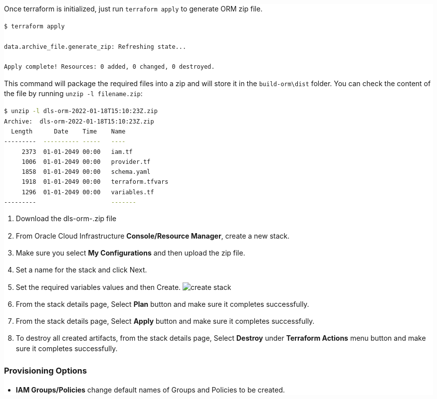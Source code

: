 Once terraform is initialized, just run `terraform apply` to generate ORM zip file.

```bash
$ terraform apply

data.archive_file.generate_zip: Refreshing state...

Apply complete! Resources: 0 added, 0 changed, 0 destroyed.
```

This command will package the required files into a zip and will store it in the `build-orm\dist` folder. You can check the content of the file by running `unzip -l filename.zip`:

```bash
$ unzip -l dls-orm-2022-01-18T15:10:23Z.zip
Archive:  dls-orm-2022-01-18T15:10:23Z.zip
  Length      Date    Time    Name
---------  ---------- -----   ----
     2373  01-01-2049 00:00   iam.tf
     1006  01-01-2049 00:00   provider.tf
     1858  01-01-2049 00:00   schema.yaml
     1918  01-01-2049 00:00   terraform.tfvars
     1296  01-01-2049 00:00   variables.tf
---------                     -------
```

1. Download the dls-orm-<timestamp>.zip file

1. From Oracle Cloud Infrastructure **Console/Resource Manager**, create a new stack.

1. Make sure you select **My Configurations** and then upload the zip file.

1. Set a name for the stack and click Next.

1. Set the required variables values and then Create.
    ![create stack](images/create-dls-stack.gif)

1. From the stack details page, Select **Plan** button and make sure it completes successfully.

1. From the stack details page, Select **Apply** button and make sure it completes successfully.

1. To destroy all created artifacts, from the stack details page, Select **Destroy** under **Terraform Actions** menu button and make sure it completes successfully.

### Provisioning Options

- **IAM Groups/Policies** change default names of Groups and Policies to be created.
